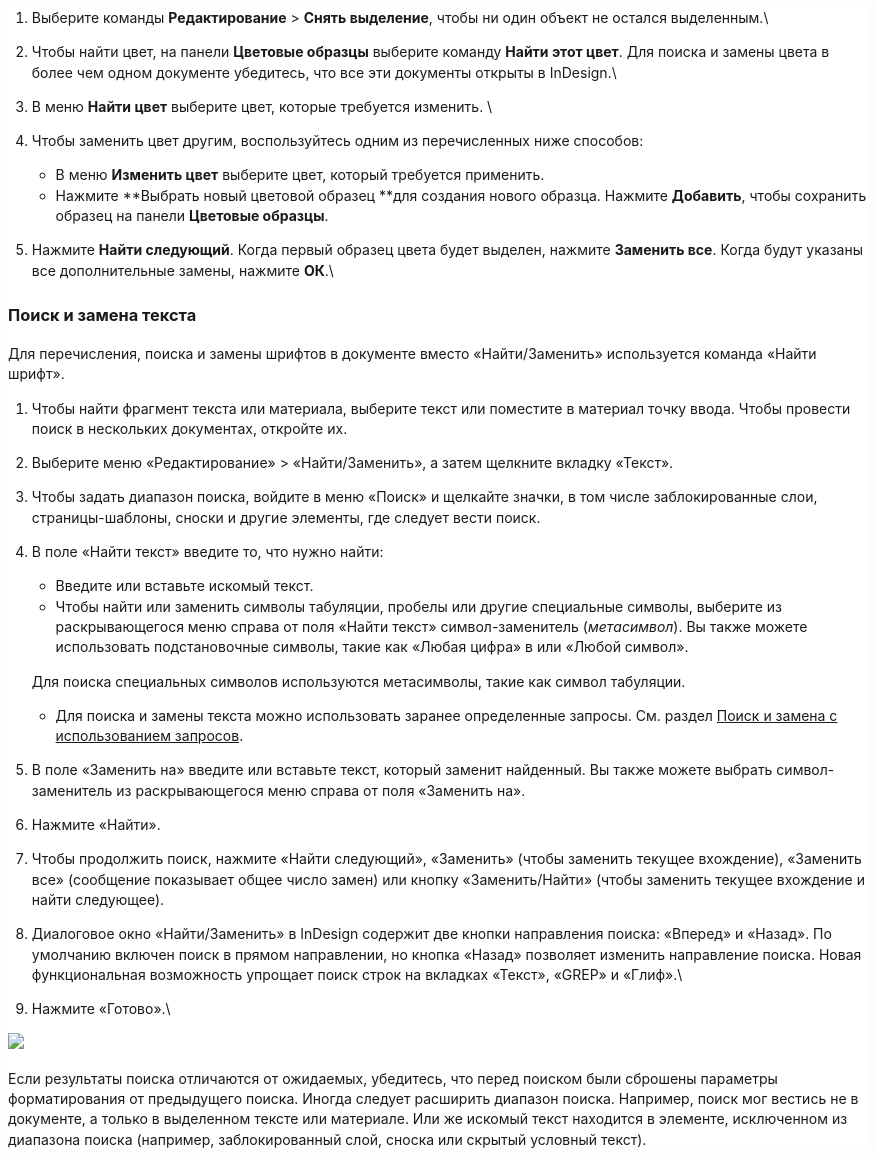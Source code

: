 1. Выберите команды **Редактирование** > **Снять выделение**, чтобы ни один объект не остался выделенным.\

2. Чтобы найти цвет, на панели **Цветовые образцы** выберите команду **Найти этот цвет**. Для поиска и замены цвета в более чем одном документе убедитесь, что все эти документы открыты в InDesign.\

3. В меню **Найти цвет** выберите цвет, которые требуется изменить. \

4. Чтобы заменить цвет другим, воспользуйтесь одним из перечисленных ниже способов:
   * В меню **Изменить цвет** выберите цвет, который требуется применить.
   * Нажмите **Выбрать новый цветовой образец **для создания нового образца. Нажмите **Добавить**, чтобы сохранить образец на панели **Цветовые образцы**.
5. Нажмите **Найти следующий**. Когда первый образец цвета будет выделен, нажмите **Заменить все**. Когда будут указаны все дополнительные замены, нажмите **ОК**.\


### Поиск и замена текста <a href="find_and_change_text" id="find_and_change_text"></a>

Для перечисления, поиска и замены шрифтов в документе вместо «Найти/Заменить» используется команда «Найти шрифт».

1. Чтобы найти фрагмент текста или материала, выберите текст или поместите в материал точку ввода. Чтобы провести поиск в нескольких документах, откройте их.
2. Выберите меню «Редактирование» > «Найти/Заменить», а затем щелкните вкладку «Текст».
3. Чтобы задать диапазон поиска, войдите в меню «Поиск» и щелкайте значки, в том числе заблокированные слои, страницы-шаблоны, сноски и другие элементы, где следует вести поиск.
4.  В поле «Найти текст» введите то, что нужно найти: 

    * Введите или вставьте искомый текст.
    * Чтобы найти или заменить символы табуляции, пробелы или другие специальные символы, выберите из раскрывающегося меню справа от поля «Найти текст» символ-заменитель (_метасимвол_). Вы также можете использовать подстановочные символы, такие как «Любая цифра» в или «Любой символ».

    Для поиска специальных символов используются метасимволы, такие как символ табуляции.

    * Для поиска и замены текста можно использовать заранее определенные запросы. См. раздел [Поиск и замена с использованием запросов](https://helpx.adobe.com/ru/indesign/using/find-change.html#find_change_items_using_queries).
5. В поле «Заменить на» введите или вставьте текст, который заменит найденный. Вы также можете выбрать символ-заменитель из раскрывающегося меню справа от поля «Заменить на».
6. Нажмите «Найти».
7. Чтобы продолжить поиск, нажмите «Найти следующий», «Заменить» (чтобы заменить текущее вхождение), «Заменить все» (сообщение показывает общее число замен) или кнопку «Заменить/Найти» (чтобы заменить текущее вхождение и найти следующее).
8. Диалоговое окно «Найти/Заменить» в InDesign содержит две кнопки направления поиска: «Вперед» и «Назад». По умолчанию включен поиск в прямом направлении, но кнопка «Назад» позволяет изменить направление поиска. Новая функциональная возможность упрощает поиск строк на вкладках «Текст», «GREP» и «Глиф».\

9. Нажмите «Готово».\


![](https://helpx.adobe.com/content/dam/help/ru/indesign/using/find-change/jcr_content/main-pars/procedure\_0/proc_par/step\_3/step_par/image_copy/use-metacharacters-to-search-for-special-characters-such-as-a-ta.png.img.png)

Если результаты поиска отличаются от ожидаемых, убедитесь, что перед поиском были сброшены параметры форматирования от предыдущего поиска. Иногда следует расширить диапазон поиска. Например, поиск мог вестись не в документе, а только в выделенном тексте или материале. Или же искомый текст находится в элементе, исключенном из диапазона поиска (например, заблокированный слой, сноска или скрытый условный текст).
